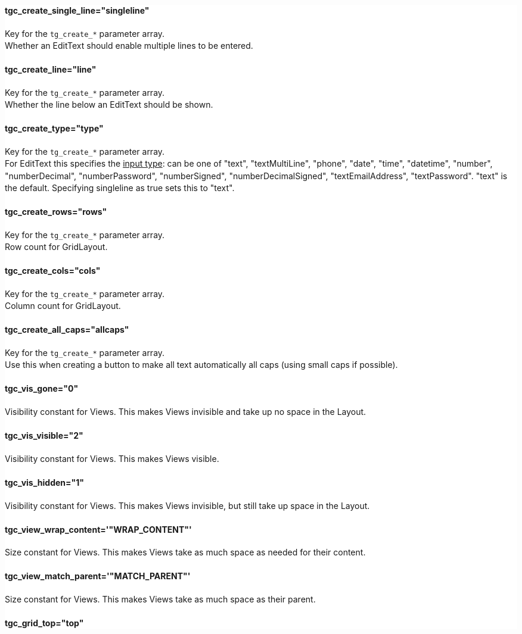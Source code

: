 #### tgc_create_single_line="singleline"

Key for the `tg_create_*` parameter array.  
Whether an EditText should enable multiple lines to be entered.

#### tgc_create_line="line"

Key for the `tg_create_*` parameter array.  
Whether the line below an EditText should be shown.

#### tgc_create_type="type"

Key for the `tg_create_*` parameter array.  
For EditText this specifies the [input type](https://developer.android.com/reference/android/widget/TextView#attr_android:inputType): can be one of "text", "textMultiLine", "phone", "date", "time", "datetime", "number", "numberDecimal", "numberPassword", "numberSigned", "numberDecimalSigned", "textEmailAddress", "textPassword". "text" is the default. Specifying singleline as true sets this to "text".

#### tgc_create_rows="rows"

Key for the `tg_create_*` parameter array.  
Row count for GridLayout.

#### tgc_create_cols="cols"

Key for the `tg_create_*` parameter array.  
Column count for GridLayout.

#### tgc_create_all_caps="allcaps"

Key for the `tg_create_*` parameter array.  
Use this when creating a button to make all text automatically all caps (using small caps if possible).

#### tgc_vis_gone="0"

Visibility constant for Views. This makes Views invisible and take up no space in the Layout.

#### tgc_vis_visible="2"

Visibility constant for Views. This makes Views visible.
#### tgc_vis_hidden="1"

Visibility constant for Views. This makes Views invisible, but still take up space in the Layout.

#### tgc_view_wrap_content='"WRAP_CONTENT"'

Size constant for Views. This makes Views take as much space as needed for their content.

#### tgc_view_match_parent='"MATCH_PARENT"'

Size constant for Views. This makes Views take as much space as their parent.

#### tgc_grid_top="top"
